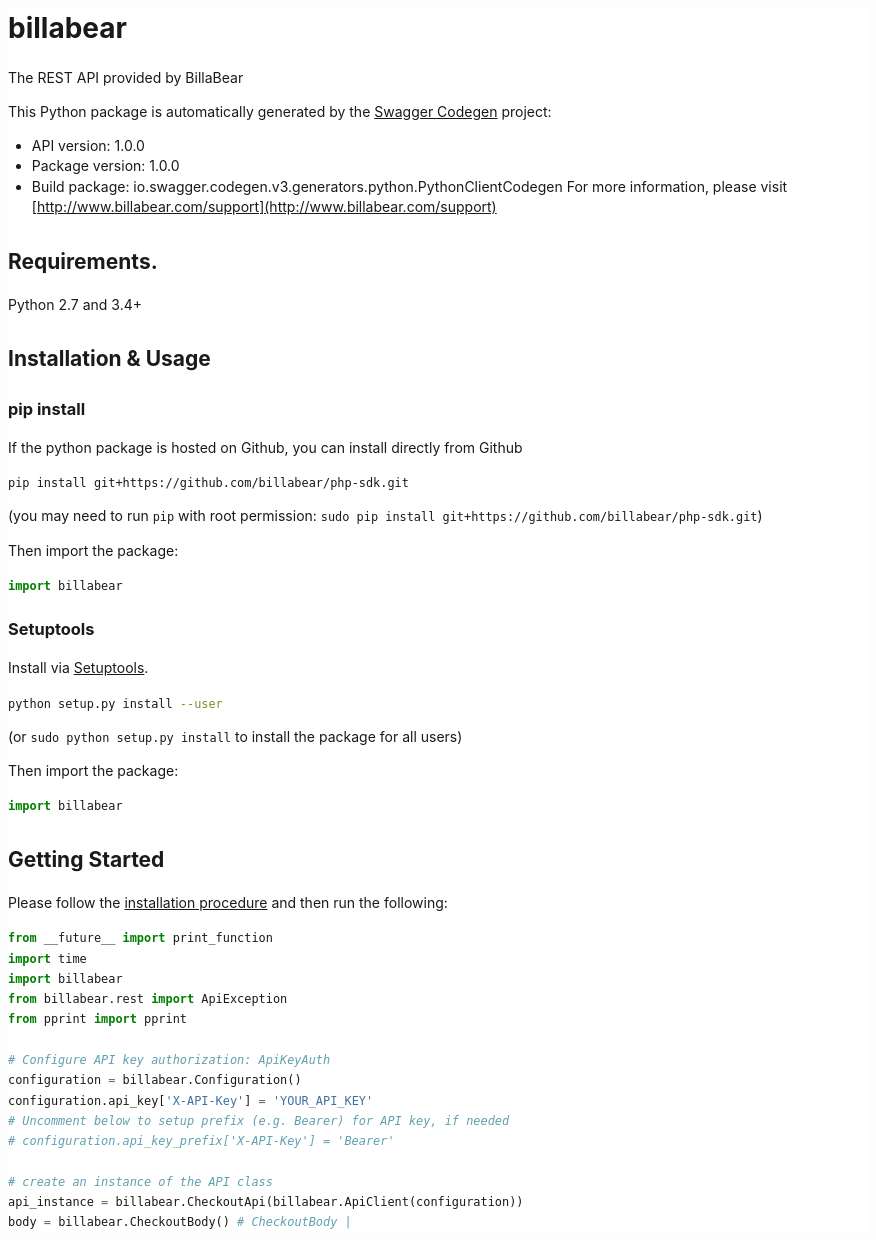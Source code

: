# billabear
The REST API provided by BillaBear

This Python package is automatically generated by the [Swagger Codegen](https://github.com/swagger-api/swagger-codegen) project:

- API version: 1.0.0
- Package version: 1.0.0
- Build package: io.swagger.codegen.v3.generators.python.PythonClientCodegen
For more information, please visit [http://www.billabear.com/support](http://www.billabear.com/support)

## Requirements.

Python 2.7 and 3.4+

## Installation & Usage
### pip install

If the python package is hosted on Github, you can install directly from Github

```sh
pip install git+https://github.com/billabear/php-sdk.git
```
(you may need to run `pip` with root permission: `sudo pip install git+https://github.com/billabear/php-sdk.git`)

Then import the package:
```python
import billabear 
```

### Setuptools

Install via [Setuptools](http://pypi.python.org/pypi/setuptools).

```sh
python setup.py install --user
```
(or `sudo python setup.py install` to install the package for all users)

Then import the package:
```python
import billabear
```

## Getting Started

Please follow the [installation procedure](#installation--usage) and then run the following:

```python
from __future__ import print_function
import time
import billabear
from billabear.rest import ApiException
from pprint import pprint

# Configure API key authorization: ApiKeyAuth
configuration = billabear.Configuration()
configuration.api_key['X-API-Key'] = 'YOUR_API_KEY'
# Uncomment below to setup prefix (e.g. Bearer) for API key, if needed
# configuration.api_key_prefix['X-API-Key'] = 'Bearer'

# create an instance of the API class
api_instance = billabear.CheckoutApi(billabear.ApiClient(configuration))
body = billabear.CheckoutBody() # CheckoutBody | 
```